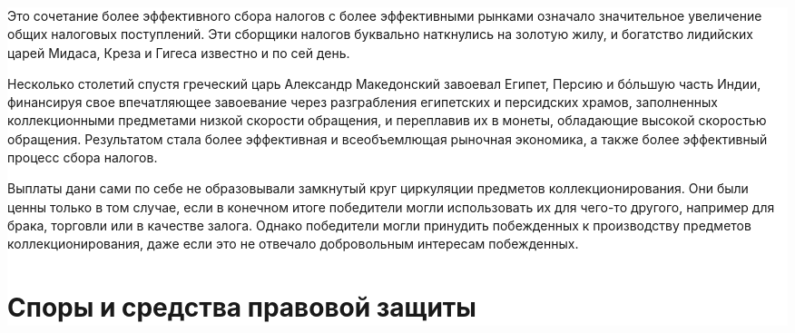 Это сочетание более эффективного сбора налогов с более эффективными рынками означало значительное увеличение общих налоговых поступлений. Эти сборщики налогов буквально наткнулись на золотую жилу, и богатство лидийских царей Мидаса, Креза и Гигеса известно и по сей день.

Несколько столетий спустя греческий царь Александр Македонский завоевал Египет, Персию и бóльшую часть Индии, финансируя свое впечатляющее завоевание через разграбления египетских и персидских храмов, заполненных коллекционными предметами низкой скорости обращения, и переплавив их в монеты, обладающие высокой скоростью обращения. Результатом стала более эффективная и всеобъемлющая рыночная экономика, а также более эффективный процесс сбора налогов.

Выплаты дани сами по себе не образовывали замкнутый круг циркуляции предметов коллекционирования. Они были ценны только в том случае, если в конечном итоге победители могли использовать их для чего-то другого, например для брака, торговли или в качестве залога. Однако победители могли принудить побежденных к производству предметов коллекционирования, даже если это не отвечало добровольным интересам побежденных.

<h1 id="%D1%81%D0%BF%D0%BE%D1%80%D1%8B-%D0%B8-%D1%81%D1%80%D0%B5%D0%B4%D1%81%D1%82%D0%B2%D0%B0-%D0%BF%D1%80%D0%B0%D0%B2%D0%BE%D0%B2%D0%BE%D0%B9-%D0%B7%D0%B0%D1%89%D0%B8%D1%82%D1%8B">Споры и средства правовой защиты</h1>

